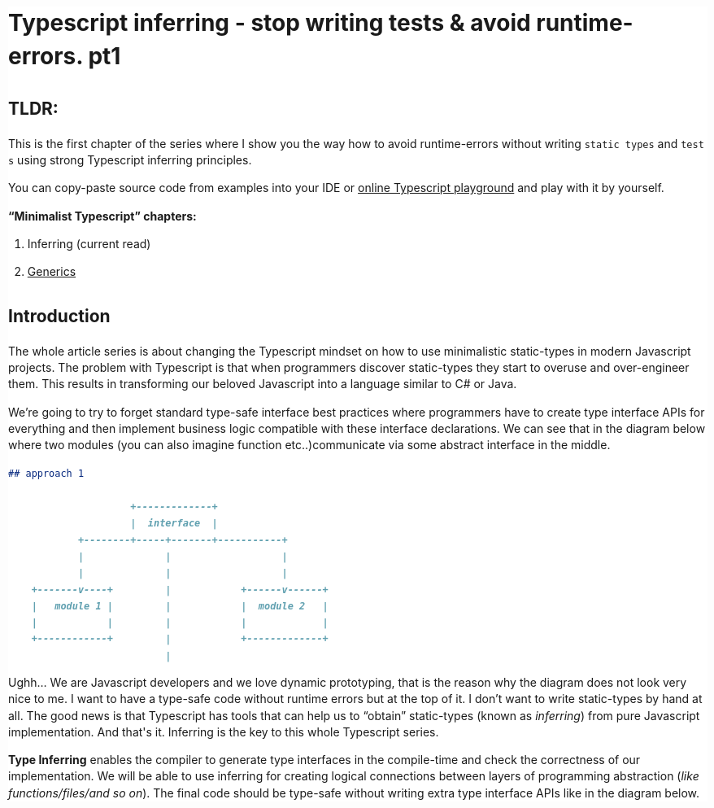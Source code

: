 # Typescript inferring - stop writing tests & avoid runtime-errors. pt1

 

## TLDR:

This is the first chapter of the series where I show you the way how to avoid runtime-errors without writing `static types` and `tests` using strong Typescript inferring principles.

You can copy-paste source code from examples into your IDE or [online Typescript playground](https://www.typescriptlang.org/play) and play with it by yourself.

**“Minimalist Typescript” chapters:**

1. Inferring (current read)

2. [Generics](https://dev.to/svehla/typescript-generics-stop-writing-tests-avoid-runtime-errors-pt2-2k62)

## Introduction

The whole article series is about changing the Typescript mindset on how to use minimalistic static-types in modern Javascript projects. The problem with Typescript is that when programmers discover static-types they start to overuse and over-engineer them. This results in transforming our beloved Javascript into a language similar to C# or Java.

We’re going to try to forget standard type-safe interface best practices where programmers have to create type interface APIs for everything and then implement business logic compatible with these interface declarations. We can see that in the diagram below where two modules (you can also imagine function etc..)communicate via some abstract interface in the middle.

```md
## approach 1

                     +-------------+
                     |  interface  |
            +--------+-----+-------+-----------+
            |              |                   |
            |              |                   |
    +-------v----+         |            +------v------+
    |   module 1 |         |            |  module 2   |
    |            |         |            |             |
    +------------+         |            +-------------+
                           |
```

Ughh… We are Javascript developers and we love dynamic prototyping, that is the reason why the diagram does not look very nice to me. I want to have a type-safe code without runtime errors but at the top of it. I don’t want to write static-types by hand at all. The good news is that Typescript has tools that can help us to “obtain” static-types (known as *inferring*) from pure Javascript implementation. And that's it. Inferring is the key to this whole Typescript series.

**Type Inferring** enables the compiler to generate type interfaces in the compile-time and check the correctness of our implementation. We will be able to use inferring for creating logical connections between layers of programming abstraction (*like functions/files/and so on*).
The final code should be type-safe without writing extra type interface APIs like in the diagram below.
